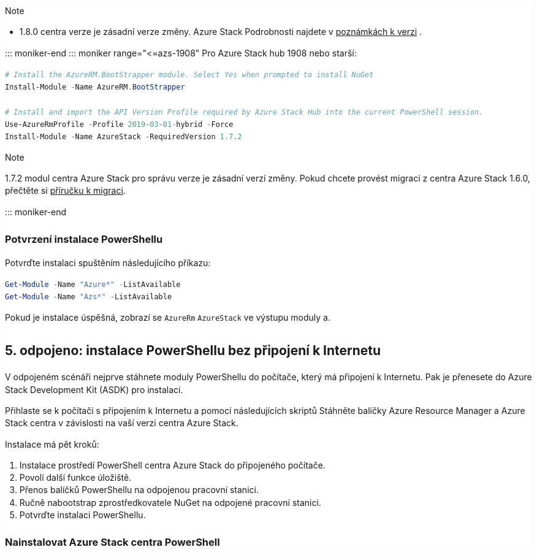 > [!Note]  
> - 1.8.0 centra verze je zásadní verze změny. Azure Stack Podrobnosti najdete v [poznámkách k verzi](release-notes.md) .

::: moniker-end
::: moniker range="<=azs-1908"
Pro Azure Stack hub 1908 nebo starší:

```powershell  
# Install the AzureRM.BootStrapper module. Select Yes when prompted to install NuGet
Install-Module -Name AzureRM.BootStrapper

# Install and import the API Version Profile required by Azure Stack Hub into the current PowerShell session.
Use-AzureRmProfile -Profile 2019-03-01-hybrid -Force
Install-Module -Name AzureStack -RequiredVersion 1.7.2
```

> [!Note]  
> 1.7.2 modul centra Azure Stack pro správu verze je zásadní verzí změny. Pokud chcete provést migraci z centra Azure Stack 1.6.0, přečtěte si [příručku k migraci](https://aka.ms/azspshmigration171).

::: moniker-end

### <a name="confirm-the-installation-of-powershell"></a>Potvrzení instalace PowerShellu

Potvrďte instalaci spuštěním následujícího příkazu:

```powershell
Get-Module -Name "Azure*" -ListAvailable
Get-Module -Name "Azs*" -ListAvailable
```

Pokud je instalace úspěšná, zobrazí se `AzureRm` `AzureStack` ve výstupu moduly a.

## <a name="5-disconnected-install-powershell-without-an-internet-connection"></a>5. odpojeno: instalace PowerShellu bez připojení k Internetu

V odpojeném scénáři nejprve stáhnete moduly PowerShellu do počítače, který má připojení k Internetu. Pak je přenesete do Azure Stack Development Kit (ASDK) pro instalaci.

Přihlaste se k počítači s připojením k Internetu a pomocí následujících skriptů Stáhněte balíčky Azure Resource Manager a Azure Stack centra v závislosti na vaší verzi centra Azure Stack.

Instalace má pět kroků:

1. Instalace prostředí PowerShell centra Azure Stack do připojeného počítače.
2. Povolí další funkce úložiště.
3. Přenos balíčků PowerShellu na odpojenou pracovní stanici.
4. Ručně nabootstrap zprostředkovatele NuGet na odpojené pracovní stanici.
5. Potvrďte instalaci PowerShellu.

### <a name="install-azure-stack-hub-powershell"></a>Nainstalovat Azure Stack centra PowerShell
